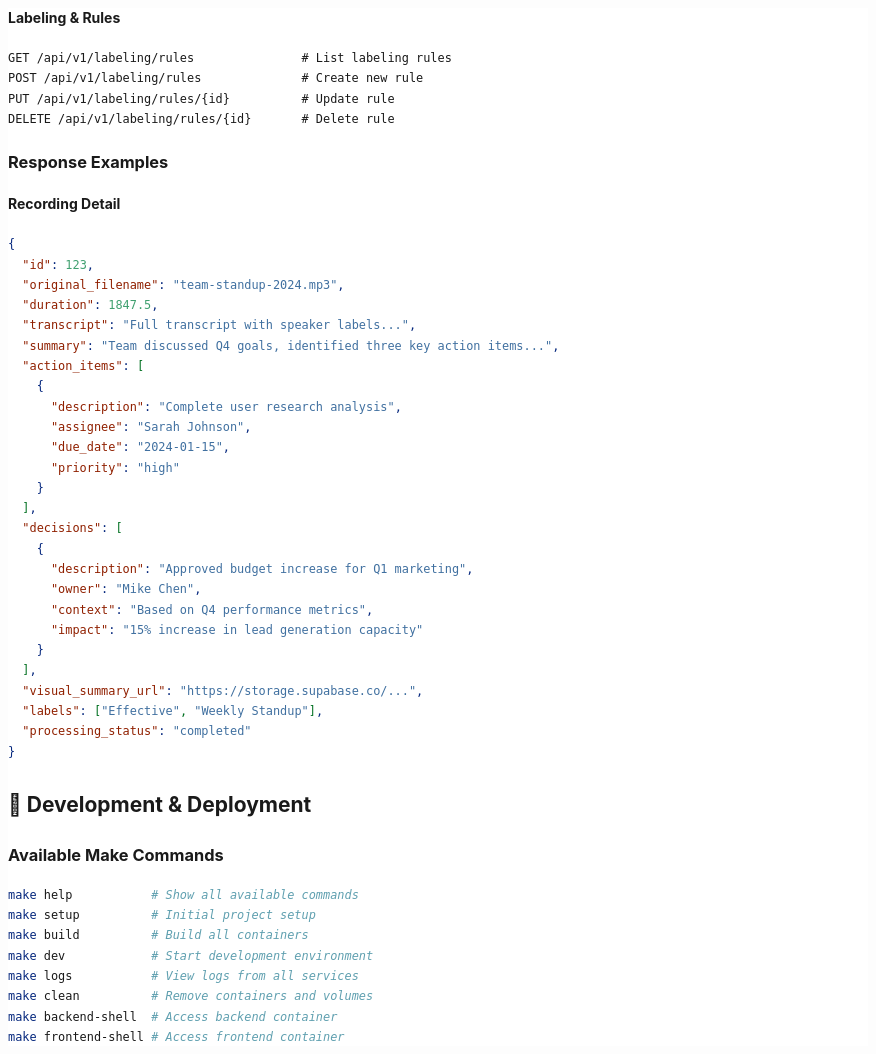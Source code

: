 #### Labeling & Rules

```http
GET /api/v1/labeling/rules               # List labeling rules
POST /api/v1/labeling/rules              # Create new rule
PUT /api/v1/labeling/rules/{id}          # Update rule
DELETE /api/v1/labeling/rules/{id}       # Delete rule
```

### Response Examples

#### Recording Detail

```json
{
  "id": 123,
  "original_filename": "team-standup-2024.mp3",
  "duration": 1847.5,
  "transcript": "Full transcript with speaker labels...",
  "summary": "Team discussed Q4 goals, identified three key action items...",
  "action_items": [
    {
      "description": "Complete user research analysis",
      "assignee": "Sarah Johnson",
      "due_date": "2024-01-15",
      "priority": "high"
    }
  ],
  "decisions": [
    {
      "description": "Approved budget increase for Q1 marketing",
      "owner": "Mike Chen",
      "context": "Based on Q4 performance metrics",
      "impact": "15% increase in lead generation capacity"
    }
  ],
  "visual_summary_url": "https://storage.supabase.co/...",
  "labels": ["Effective", "Weekly Standup"],
  "processing_status": "completed"
}
```

## 🐳 Development & Deployment

### Available Make Commands

```bash
make help           # Show all available commands
make setup          # Initial project setup
make build          # Build all containers
make dev            # Start development environment
make logs           # View logs from all services
make clean          # Remove containers and volumes
make backend-shell  # Access backend container
make frontend-shell # Access frontend container
```

